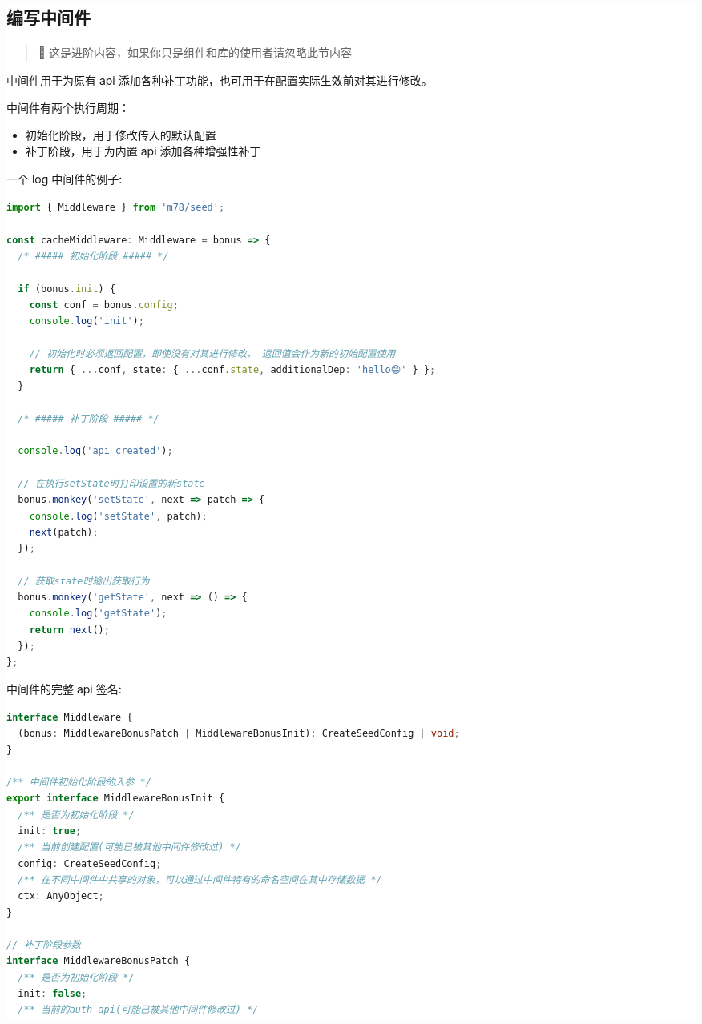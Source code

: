 ## 编写中间件

> 🤔 这是进阶内容，如果你只是组件和库的使用者请忽略此节内容

中间件用于为原有 api 添加各种补丁功能，也可用于在配置实际生效前对其进行修改。

中间件有两个执行周期：

- 初始化阶段，用于修改传入的默认配置
- 补丁阶段，用于为内置 api 添加各种增强性补丁

一个 log 中间件的例子:

```ts
import { Middleware } from 'm78/seed';

const cacheMiddleware: Middleware = bonus => {
  /* ##### 初始化阶段 ##### */

  if (bonus.init) {
    const conf = bonus.config;
    console.log('init');

    // 初始化时必须返回配置，即使没有对其进行修改， 返回值会作为新的初始配置使用
    return { ...conf, state: { ...conf.state, additionalDep: 'hello😄' } };
  }

  /* ##### 补丁阶段 ##### */

  console.log('api created');

  // 在执行setState时打印设置的新state
  bonus.monkey('setState', next => patch => {
    console.log('setState', patch);
    next(patch);
  });

  // 获取state时输出获取行为
  bonus.monkey('getState', next => () => {
    console.log('getState');
    return next();
  });
};
```

中间件的完整 api 签名:

```ts
interface Middleware {
  (bonus: MiddlewareBonusPatch | MiddlewareBonusInit): CreateSeedConfig | void;
}

/** 中间件初始化阶段的入参 */
export interface MiddlewareBonusInit {
  /** 是否为初始化阶段 */
  init: true;
  /** 当前创建配置(可能已被其他中间件修改过) */
  config: CreateSeedConfig;
  /** 在不同中间件中共享的对象，可以通过中间件特有的命名空间在其中存储数据 */
  ctx: AnyObject;
}

// 补丁阶段参数
interface MiddlewareBonusPatch {
  /** 是否为初始化阶段 */
  init: false;
  /** 当前的auth api(可能已被其他中间件修改过) */
```